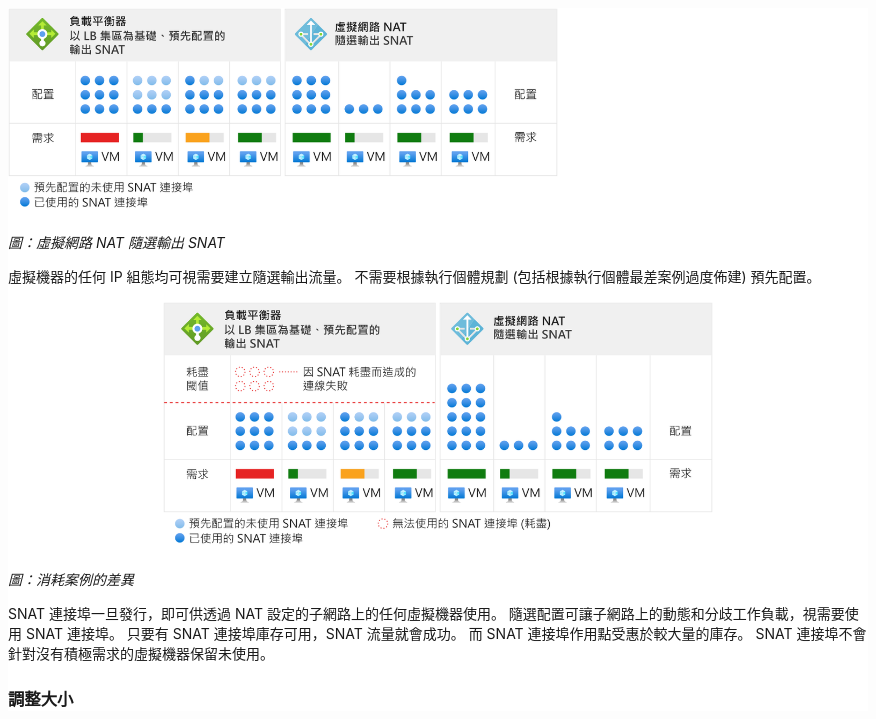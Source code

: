  <img src="media/nat-overview/lb-vnnat-chart.svg" width="550" title="虛擬網路 NAT 隨選輸出 SNAT">
</p>

*圖：虛擬網路 NAT 隨選輸出 SNAT*

虛擬機器的任何 IP 組態均可視需要建立隨選輸出流量。  不需要根據執行個體規劃 (包括根據執行個體最差案例過度佈建) 預先配置。  

<p align="center">
  <img src="media/nat-overview/exhaustion-threshold.svg" width="550" title="消耗案例的差異">
</p>

*圖：消耗案例的差異*

SNAT 連接埠一旦發行，即可供透過 NAT 設定的子網路上的任何虛擬機器使用。  隨選配置可讓子網路上的動態和分歧工作負載，視需要使用 SNAT 連接埠。  只要有 SNAT 連接埠庫存可用，SNAT 流量就會成功。 而 SNAT 連接埠作用點受惠於較大量的庫存。 SNAT 連接埠不會針對沒有積極需求的虛擬機器保留未使用。

### <a name="scaling"></a>調整大小
